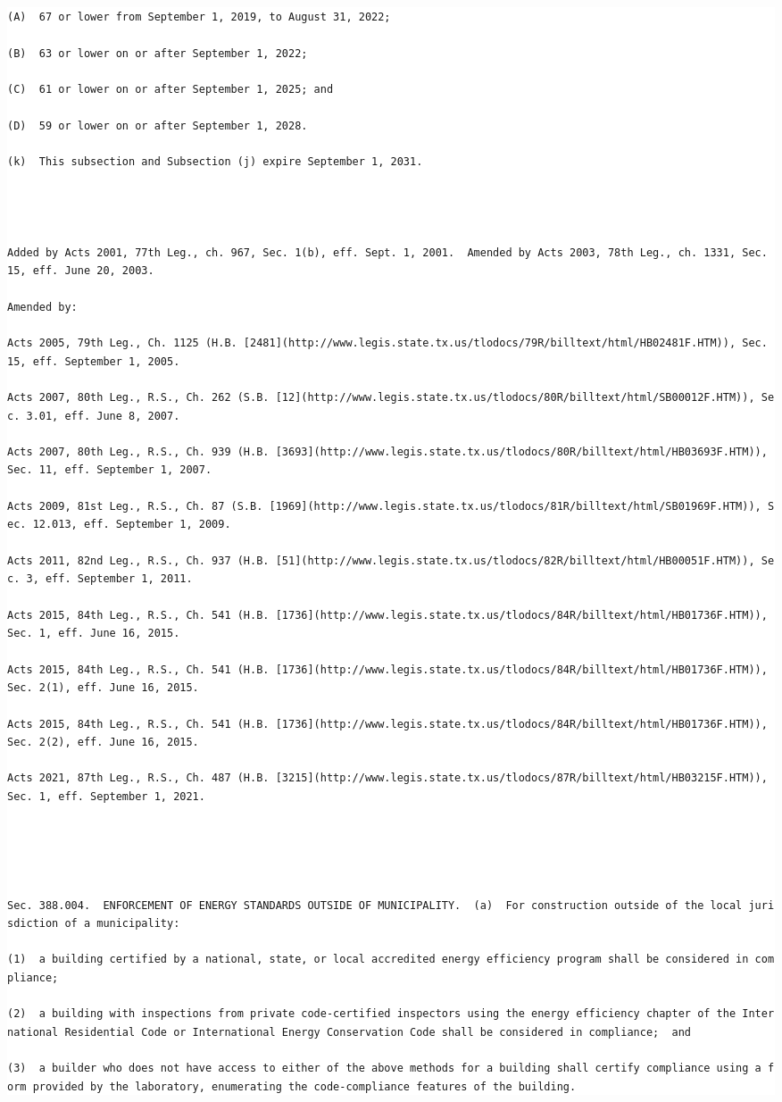     (A)  67 or lower from September 1, 2019, to August 31, 2022;
    
    (B)  63 or lower on or after September 1, 2022;
    
    (C)  61 or lower on or after September 1, 2025; and
    
    (D)  59 or lower on or after September 1, 2028.
    
    (k)  This subsection and Subsection (j) expire September 1, 2031.
    
    
    
    
    Added by Acts 2001, 77th Leg., ch. 967, Sec. 1(b), eff. Sept. 1, 2001.  Amended by Acts 2003, 78th Leg., ch. 1331, Sec. 15, eff. June 20, 2003.
    
    Amended by: 
    
    Acts 2005, 79th Leg., Ch. 1125 (H.B. [2481](http://www.legis.state.tx.us/tlodocs/79R/billtext/html/HB02481F.HTM)), Sec. 15, eff. September 1, 2005.
    
    Acts 2007, 80th Leg., R.S., Ch. 262 (S.B. [12](http://www.legis.state.tx.us/tlodocs/80R/billtext/html/SB00012F.HTM)), Sec. 3.01, eff. June 8, 2007.
    
    Acts 2007, 80th Leg., R.S., Ch. 939 (H.B. [3693](http://www.legis.state.tx.us/tlodocs/80R/billtext/html/HB03693F.HTM)), Sec. 11, eff. September 1, 2007.
    
    Acts 2009, 81st Leg., R.S., Ch. 87 (S.B. [1969](http://www.legis.state.tx.us/tlodocs/81R/billtext/html/SB01969F.HTM)), Sec. 12.013, eff. September 1, 2009.
    
    Acts 2011, 82nd Leg., R.S., Ch. 937 (H.B. [51](http://www.legis.state.tx.us/tlodocs/82R/billtext/html/HB00051F.HTM)), Sec. 3, eff. September 1, 2011.
    
    Acts 2015, 84th Leg., R.S., Ch. 541 (H.B. [1736](http://www.legis.state.tx.us/tlodocs/84R/billtext/html/HB01736F.HTM)), Sec. 1, eff. June 16, 2015.
    
    Acts 2015, 84th Leg., R.S., Ch. 541 (H.B. [1736](http://www.legis.state.tx.us/tlodocs/84R/billtext/html/HB01736F.HTM)), Sec. 2(1), eff. June 16, 2015.
    
    Acts 2015, 84th Leg., R.S., Ch. 541 (H.B. [1736](http://www.legis.state.tx.us/tlodocs/84R/billtext/html/HB01736F.HTM)), Sec. 2(2), eff. June 16, 2015.
    
    Acts 2021, 87th Leg., R.S., Ch. 487 (H.B. [3215](http://www.legis.state.tx.us/tlodocs/87R/billtext/html/HB03215F.HTM)), Sec. 1, eff. September 1, 2021.
    
    
    
    
    
    Sec. 388.004.  ENFORCEMENT OF ENERGY STANDARDS OUTSIDE OF MUNICIPALITY.  (a)  For construction outside of the local jurisdiction of a municipality:
    
    (1)  a building certified by a national, state, or local accredited energy efficiency program shall be considered in compliance;
    
    (2)  a building with inspections from private code-certified inspectors using the energy efficiency chapter of the International Residential Code or International Energy Conservation Code shall be considered in compliance;  and
    
    (3)  a builder who does not have access to either of the above methods for a building shall certify compliance using a form provided by the laboratory, enumerating the code-compliance features of the building.
    